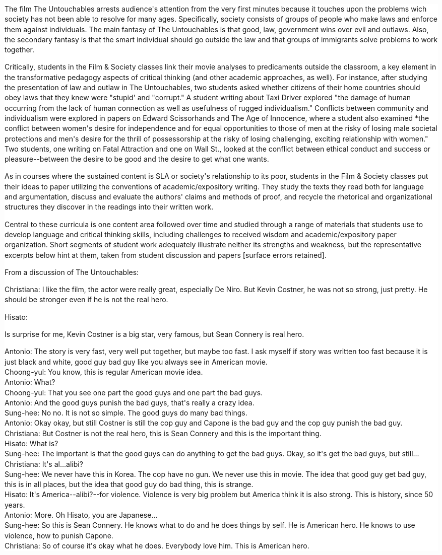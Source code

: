 
The film The Untouchables arrests audience's attention from the very first minutes because it touches upon the problems wich society has not been able to resolve for many ages. Specifically, society consists of groups of people who make laws and enforce them against individuals. The main fantasy of The Untouchables is that good, law, government wins over evil and outlaws. Also, the secondary fantasy is that the smart individual should go outside the law and that groups of immigrants solve problems to work together.

Critically, students in the Film & Society classes link their movie analyses to predicaments outside the classroom, a key element in the transformative pedagogy aspects of critical thinking (and other academic approaches, as well). For instance, after studying the presentation of law and outlaw in The Untouchables, two students asked whether citizens of their home countries should obey laws that they knew were "stupid' and "corrupt." A student writing about Taxi Driver explored "the damage of human occurring from the lack of human connection as well as usefulness of rugged individualism." Conflicts between community and individualism were explored in papers on Edward Scissorhands and The Age of Innocence, where a student also examined \*the conflict between women's desire for independence and for equal opportunities to those of men at the risky of losing male societal protections and men's desire for the thrill of possessorship at the risky of losing challenging, exciting relationship with women." Two students, one writing on Fatal Attraction and one on Wall St., looked at the conflict between ethical conduct and success or pleasure--between the desire to be good and the desire to get what one wants.

As in courses where the sustained content is SLA or society's relationship to its poor, students in the Film & Society classes put their ideas to paper utilizing the conventions of academic/expository writing. They study the texts they read both for language and argumentation, discuss and evaluate the authors' claims and methods of proof, and recycle the rhetorical and organizational structures they discover in the readings into their written work.

Central to these curricula is one content area followed over time and studied through a range of materials that students use to develop language and critical thinking skills, including challenges to received wisdom and academic/expository paper organization. Short segments of student work adequately illustrate neither its strengths and weakness, but the representative excerpts below hint at them, taken from student discussion and papers [surface errors retained].

From a discussion of The Untouchables:

Christiana: I like the film, the actor were really great, especially De Niro. But Kevin Costner, he was not so strong, just pretty. He should be stronger even if he is not the real hero.

Hisato:

Is surprise for me, Kevin Costner is a big star, very famous, but Sean Connery is real hero.

Antonio: The story is very fast, very well put together, but maybe too fast. I ask myself if story was written too fast because it is just black and white, good guy bad guy like you always see in American movie.   
Choong-yul: You know, this is regular American movie idea.   
Antonio: What?   
Choong-yul: That you see one part the good guys and one part the bad guys.   
Antonio: And the good guys punish the bad guys, that's really a crazy idea.   
Sung-hee: No no. It is not so simple. The good guys do many bad things.   
Antonio: Okay okay, but still Costner is still the cop guy and Capone is the bad guy and the cop guy punish the bad guy.   
Christiana: But Costner is not the real hero, this is Sean Connery and this is the important thing.   
Hisato: What is?   
Sung-hee: The important is that the good guys can do anything to get the bad guys. Okay, so it's get the bad guys, but still...   
Christiana: It's al...alibi?   
Sung-hee: We never have this in Korea. The cop have no gun. We never use this in movie. The idea that good guy get bad guy, this is in all places, but the idea that good guy do bad thing, this is strange.   
Hisato: It's America--alibi?--for violence. Violence is very big problem but America think it is also strong. This is history, since 50 years.   
Antonio: More. Oh Hisato, you are Japanese...   
Sung-hee: So this is Sean Connery. He knows what to do and he does things by self. He is American hero. He knows to use violence, how to punish Capone.   
Christiana: So of course it's okay what he does. Everybody love him. This is American hero.
